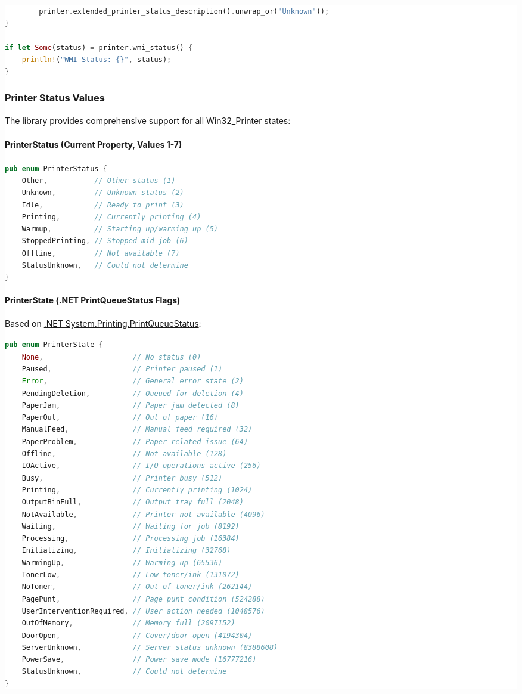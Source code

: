 ```rust
        printer.extended_printer_status_description().unwrap_or("Unknown"));
}

if let Some(status) = printer.wmi_status() {
    println!("WMI Status: {}", status);
}
```

### Printer Status Values

The library provides comprehensive support for all Win32_Printer states:

#### PrinterStatus (Current Property, Values 1-7)
```rust
pub enum PrinterStatus {
    Other,           // Other status (1)
    Unknown,         // Unknown status (2)
    Idle,            // Ready to print (3)
    Printing,        // Currently printing (4)
    Warmup,          // Starting up/warming up (5)
    StoppedPrinting, // Stopped mid-job (6)
    Offline,         // Not available (7)
    StatusUnknown,   // Could not determine
}
```

#### PrinterState (.NET PrintQueueStatus Flags)
Based on [.NET System.Printing.PrintQueueStatus](https://learn.microsoft.com/en-us/dotnet/api/system.printing.printqueuestatus):

```rust
pub enum PrinterState {
    None,                     // No status (0)
    Paused,                   // Printer paused (1)
    Error,                    // General error state (2)
    PendingDeletion,          // Queued for deletion (4)
    PaperJam,                 // Paper jam detected (8)
    PaperOut,                 // Out of paper (16)
    ManualFeed,               // Manual feed required (32)
    PaperProblem,             // Paper-related issue (64)
    Offline,                  // Not available (128)
    IOActive,                 // I/O operations active (256)
    Busy,                     // Printer busy (512)
    Printing,                 // Currently printing (1024)
    OutputBinFull,            // Output tray full (2048)
    NotAvailable,             // Printer not available (4096)
    Waiting,                  // Waiting for job (8192)
    Processing,               // Processing job (16384)
    Initializing,             // Initializing (32768)
    WarmingUp,                // Warming up (65536)
    TonerLow,                 // Low toner/ink (131072)
    NoToner,                  // Out of toner/ink (262144)
    PagePunt,                 // Page punt condition (524288)
    UserInterventionRequired, // User action needed (1048576)
    OutOfMemory,              // Memory full (2097152)
    DoorOpen,                 // Cover/door open (4194304)
    ServerUnknown,            // Server status unknown (8388608)
    PowerSave,                // Power save mode (16777216)
    StatusUnknown,            // Could not determine
}
```

